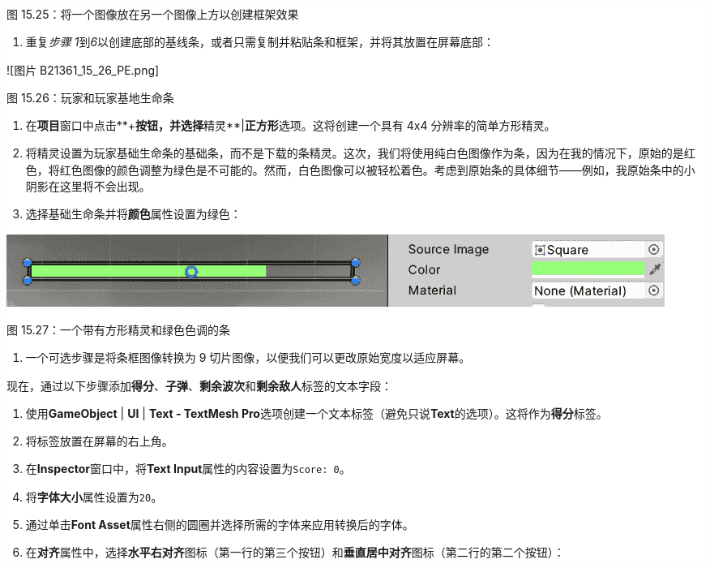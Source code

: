 图 15.25：将一个图像放在另一个图像上方以创建框架效果

1.  重复*步骤 1*到*6*以创建底部的基线条，或者只需复制并粘贴条和框架，并将其放置在屏幕底部：

![图片 B21361_15_26_PE.png]

图 15.26：玩家和玩家基地生命条

1.  在**项目**窗口中点击**+**按钮，并选择**精灵**|**正方形**选项。这将创建一个具有 4x4 分辨率的简单方形精灵。

1.  将精灵设置为玩家基础生命条的基础条，而不是下载的条精灵。这次，我们将使用纯白色图像作为条，因为在我的情况下，原始的是红色，将红色图像的颜色调整为绿色是不可能的。然而，白色图像可以被轻松着色。考虑到原始条的具体细节——例如，我原始条中的小阴影在这里将不会出现。

1.  选择基础生命条并将**颜色**属性设置为绿色：

![](img/B21361_15_27_PE.png)

图 15.27：一个带有方形精灵和绿色色调的条

1.  一个可选步骤是将条框图像转换为 9 切片图像，以便我们可以更改原始宽度以适应屏幕。

现在，通过以下步骤添加**得分**、**子弹**、**剩余波次**和**剩余敌人**标签的文本字段：

1.  使用**GameObject** | **UI** | **Text - TextMesh Pro**选项创建一个文本标签（避免只说**Text**的选项）。这将作为**得分**标签。

1.  将标签放置在屏幕的右上角。

1.  在**Inspector**窗口中，将**Text Input**属性的内容设置为`Score: 0`。

1.  将**字体大小**属性设置为`20`。

1.  通过单击**Font Asset**属性右侧的圆圈并选择所需的字体来应用转换后的字体。

1.  在**对齐**属性中，选择**水平右对齐**图标（第一行的第三个按钮）和**垂直居中对齐**图标（第二行的第二个按钮）：
